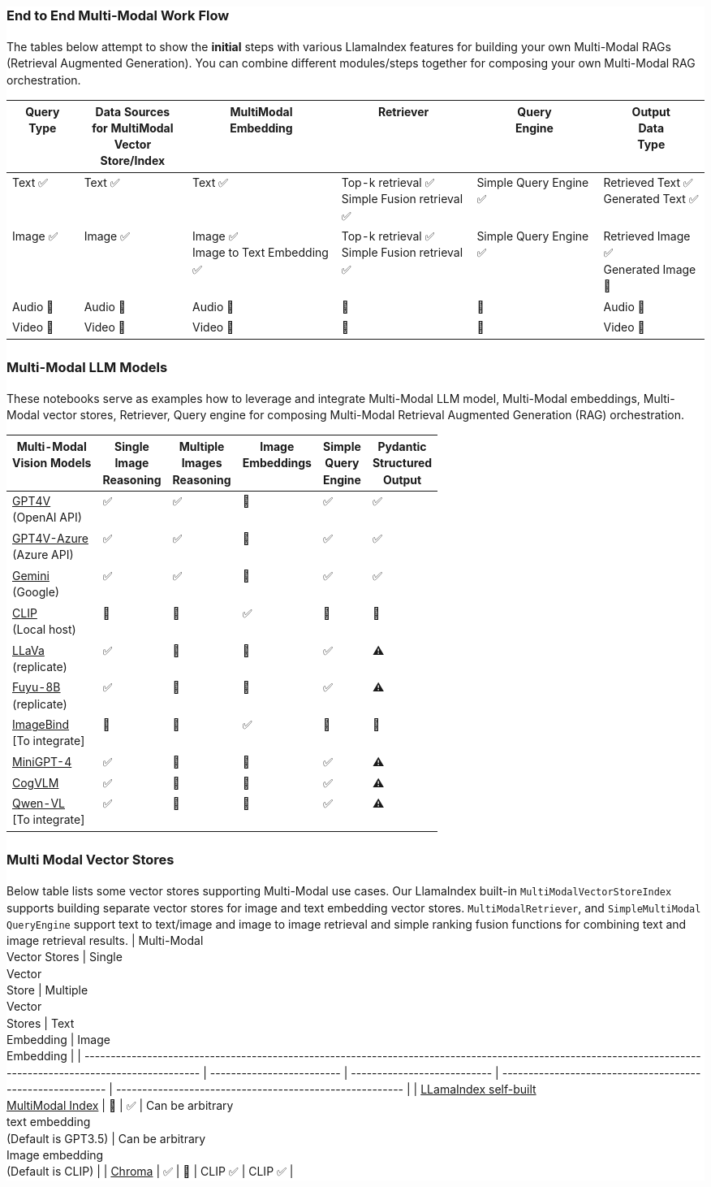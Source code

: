 ### End to End Multi-Modal Work Flow

The tables below attempt to show the **initial** steps with various LlamaIndex features for building your own Multi-Modal RAGs (Retrieval Augmented Generation). You can combine different modules/steps together for composing your own Multi-Modal RAG orchestration.

| Query Type | Data Sources<br>for MultiModal<br>Vector Store/Index | MultiModal<br>Embedding                | Retriever                                        | Query<br>Engine        | Output<br>Data<br>Type                   |
| ---------- | ---------------------------------------------------- | -------------------------------------- | ------------------------------------------------ | ---------------------- | ---------------------------------------- |
| Text ✅    | Text ✅                                              | Text ✅                                | Top-k retrieval ✅<br>Simple Fusion retrieval ✅ | Simple Query Engine ✅ | Retrieved Text ✅<br>Generated Text ✅   |
| Image ✅   | Image ✅                                             | Image ✅<br>Image to Text Embedding ✅ | Top-k retrieval ✅<br>Simple Fusion retrieval ✅ | Simple Query Engine ✅ | Retrieved Image ✅<br>Generated Image 🛑 |
| Audio 🛑   | Audio 🛑                                             | Audio 🛑                               | 🛑                                               | 🛑                     | Audio 🛑                                 |
| Video 🛑   | Video 🛑                                             | Video 🛑                               | 🛑                                               | 🛑                     | Video 🛑                                 |

### Multi-Modal LLM Models

These notebooks serve as examples how to leverage and integrate Multi-Modal LLM model, Multi-Modal embeddings, Multi-Modal vector stores, Retriever, Query engine for composing Multi-Modal Retrieval Augmented Generation (RAG) orchestration.

| Multi-Modal<br>Vision Models                                                        | Single<br>Image<br>Reasoning | Multiple<br>Images<br>Reasoning | Image<br>Embeddings | Simple<br>Query<br>Engine | Pydantic<br>Structured<br>Output |
| ----------------------------------------------------------------------------------- | ---------------------------- | ------------------------------- | ------------------- | ------------------------- | -------------------------------- |
| [GPT4V](/python/examples/multi_modal/gpt4v_multi_modal_retrieval)<br>(OpenAI API)   | ✅                           | ✅                              | 🛑                  | ✅                        | ✅                               |
| [GPT4V-Azure](/python/examples/multi_modal/azure_openai_multi_modal)<br>(Azure API) | ✅                           | ✅                              | 🛑                  | ✅                        | ✅                               |
| [Gemini](/python/examples/multi_modal/gemini)<br>(Google)                           | ✅                           | ✅                              | 🛑                  | ✅                        | ✅                               |
| [CLIP](/python/examples/multi_modal/image_to_image_retrieval)<br>(Local host)       | 🛑                           | 🛑                              | ✅                  | 🛑                        | 🛑                               |
| [LLaVa](/python/examples/multi_modal/llava_multi_modal_tesla_10q)<br>(replicate)    | ✅                           | 🛑                              | 🛑                  | ✅                        | ⚠️                               |
| [Fuyu-8B](/python/examples/multi_modal/replicate_multi_modal)<br>(replicate)        | ✅                           | 🛑                              | 🛑                  | ✅                        | ⚠️                               |
| [ImageBind<br>](https://imagebind.metademolab.com/)[To integrate]                   | 🛑                           | 🛑                              | ✅                  | 🛑                        | 🛑                               |
| [MiniGPT-4<br>](/python/examples/multi_modal/replicate_multi_modal)                 | ✅                           | 🛑                              | 🛑                  | ✅                        | ⚠️                               |
| [CogVLM<br>](https://github.com/THUDM/CogVLM)                                       | ✅                           | 🛑                              | 🛑                  | ✅                        | ⚠️                               |
| [Qwen-VL<br>](https://arxiv.org/abs/2308.12966)[To integrate]                       | ✅                           | 🛑                              | 🛑                  | ✅                        | ⚠️                               |

### Multi Modal Vector Stores

Below table lists some vector stores supporting Multi-Modal use cases. Our LlamaIndex built-in `MultiModalVectorStoreIndex` supports building separate vector stores for image and text embedding vector stores. `MultiModalRetriever`, and `SimpleMultiModalQueryEngine` support text to text/image and image to image retrieval and simple ranking fusion functions for combining text and image retrieval results.
| Multi-Modal<br>Vector Stores | Single<br>Vector<br>Store | Multiple<br>Vector<br>Stores | Text<br>Embedding | Image<br>Embedding |
| ----------------------------------------------------------------------------------------------------------------------------------------------------------- | ------------------------- | --------------------------- | --------------------------------------------------------- | ------------------------------------------------------- |
| [LLamaIndex self-built<br>MultiModal Index](/python/examples/multi_modal/gpt4v_multi_modal_retrieval) | 🛑 | ✅ | Can be arbitrary<br>text embedding<br>(Default is GPT3.5) | Can be arbitrary<br>Image embedding<br>(Default is CLIP) |
| [Chroma](/python/examples/multi_modal/chromamultimodaldemo) | ✅ | 🛑 | CLIP ✅ | CLIP ✅ |